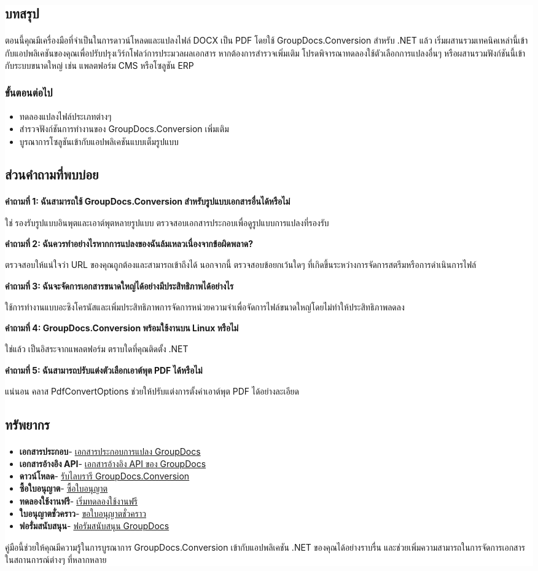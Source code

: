 ## บทสรุป

ตอนนี้คุณมีเครื่องมือที่จำเป็นในการดาวน์โหลดและแปลงไฟล์ DOCX เป็น PDF โดยใช้ GroupDocs.Conversion สำหรับ .NET แล้ว เริ่มผสานรวมเทคนิคเหล่านี้เข้ากับแอปพลิเคชันของคุณเพื่อปรับปรุงเวิร์กโฟลว์การประมวลผลเอกสาร หากต้องการสำรวจเพิ่มเติม โปรดพิจารณาทดลองใช้ตัวเลือกการแปลงอื่นๆ หรือผสานรวมฟังก์ชันนี้เข้ากับระบบขนาดใหญ่ เช่น แพลตฟอร์ม CMS หรือโซลูชัน ERP

### ขั้นตอนต่อไป
- ทดลองแปลงไฟล์ประเภทต่างๆ
- สำรวจฟังก์ชันการทำงานของ GroupDocs.Conversion เพิ่มเติม
- บูรณาการโซลูชันเข้ากับแอปพลิเคชันแบบเต็มรูปแบบ

## ส่วนคำถามที่พบบ่อย

**คำถามที่ 1: ฉันสามารถใช้ GroupDocs.Conversion สำหรับรูปแบบเอกสารอื่นได้หรือไม่**

ใช่ รองรับรูปแบบอินพุตและเอาต์พุตหลายรูปแบบ ตรวจสอบเอกสารประกอบเพื่อดูรูปแบบการแปลงที่รองรับ

**คำถามที่ 2: ฉันควรทำอย่างไรหากการแปลงของฉันล้มเหลวเนื่องจากข้อผิดพลาด?**

ตรวจสอบให้แน่ใจว่า URL ของคุณถูกต้องและสามารถเข้าถึงได้ นอกจากนี้ ตรวจสอบข้อยกเว้นใดๆ ที่เกิดขึ้นระหว่างการจัดการสตรีมหรือการดำเนินการไฟล์

**คำถามที่ 3: ฉันจะจัดการเอกสารขนาดใหญ่ได้อย่างมีประสิทธิภาพได้อย่างไร**

ใช้การทำงานแบบอะซิงโครนัสและเพิ่มประสิทธิภาพการจัดการหน่วยความจำเพื่อจัดการไฟล์ขนาดใหญ่โดยไม่ทำให้ประสิทธิภาพลดลง

**คำถามที่ 4: GroupDocs.Conversion พร้อมใช้งานบน Linux หรือไม่**

ใช่แล้ว เป็นอิสระจากแพลตฟอร์ม ตราบใดที่คุณติดตั้ง .NET

**คำถามที่ 5: ฉันสามารถปรับแต่งตัวเลือกเอาต์พุต PDF ได้หรือไม่**

แน่นอน คลาส PdfConvertOptions ช่วยให้ปรับแต่งการตั้งค่าเอาต์พุต PDF ได้อย่างละเอียด

## ทรัพยากร
- **เอกสารประกอบ**- [เอกสารประกอบการแปลง GroupDocs](https://docs.groupdocs.com/conversion/net/)
- **เอกสารอ้างอิง API**- [เอกสารอ้างอิง API ของ GroupDocs](https://reference.groupdocs.com/conversion/net/)
- **ดาวน์โหลด**- [รับไลบรารี GroupDocs.Conversion](https://releases.groupdocs.com/conversion/net/)
- **ซื้อใบอนุญาต**- [ซื้อใบอนุญาต](https://purchase.groupdocs.com/buy)
- **ทดลองใช้งานฟรี**- [เริ่มทดลองใช้งานฟรี](https://releases.groupdocs.com/conversion/net/)
- **ใบอนุญาตชั่วคราว**- [ขอใบอนุญาตชั่วคราว](https://purchase.groupdocs.com/temporary-license/)
- **ฟอรั่มสนับสนุน**- [ฟอรัมสนับสนุน GroupDocs](https://forum.groupdocs.com/c/conversion/10)

คู่มือนี้ช่วยให้คุณมีความรู้ในการบูรณาการ GroupDocs.Conversion เข้ากับแอปพลิเคชัน .NET ของคุณได้อย่างราบรื่น และช่วยเพิ่มความสามารถในการจัดการเอกสารในสถานการณ์ต่างๆ ที่หลากหลาย